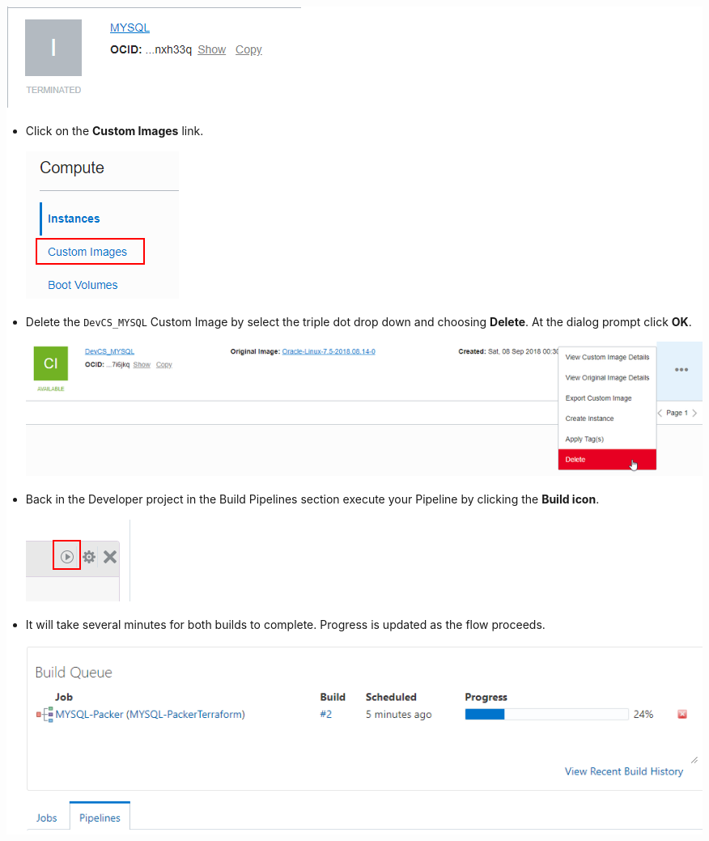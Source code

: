   ![](images/100/92.PNG)

- Click on the **Custom Images** link.

  ![](images/100/93.PNG)

- Delete the `DevCS_MYSQL` Custom Image by select the triple dot drop down and choosing **Delete**. At the dialog prompt click **OK**.

  ![](images/100/94.PNG)

- Back in the Developer project in the Build Pipelines section execute your Pipeline by clicking the **Build icon**.

  ![](images/100/95.PNG)

- It will take several minutes for both builds to complete. Progress is updated as the flow proceeds.

  ![](images/100/96.PNG)
